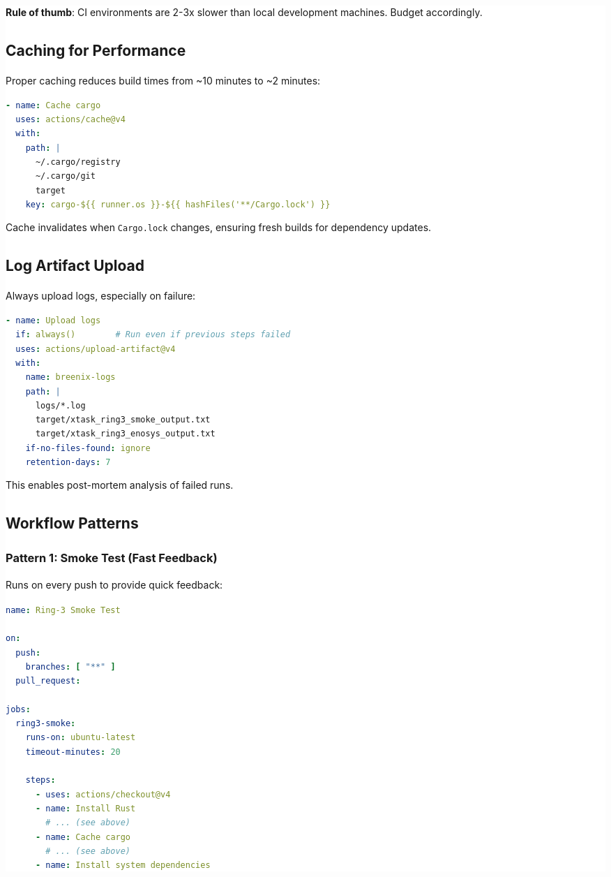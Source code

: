 **Rule of thumb**: CI environments are 2-3x slower than local development machines. Budget accordingly.

## Caching for Performance

Proper caching reduces build times from ~10 minutes to ~2 minutes:

```yaml
- name: Cache cargo
  uses: actions/cache@v4
  with:
    path: |
      ~/.cargo/registry
      ~/.cargo/git
      target
    key: cargo-${{ runner.os }}-${{ hashFiles('**/Cargo.lock') }}
```

Cache invalidates when `Cargo.lock` changes, ensuring fresh builds for dependency updates.

## Log Artifact Upload

Always upload logs, especially on failure:

```yaml
- name: Upload logs
  if: always()        # Run even if previous steps failed
  uses: actions/upload-artifact@v4
  with:
    name: breenix-logs
    path: |
      logs/*.log
      target/xtask_ring3_smoke_output.txt
      target/xtask_ring3_enosys_output.txt
    if-no-files-found: ignore
    retention-days: 7
```

This enables post-mortem analysis of failed runs.

## Workflow Patterns

### Pattern 1: Smoke Test (Fast Feedback)

Runs on every push to provide quick feedback:

```yaml
name: Ring-3 Smoke Test

on:
  push:
    branches: [ "**" ]
  pull_request:

jobs:
  ring3-smoke:
    runs-on: ubuntu-latest
    timeout-minutes: 20

    steps:
      - uses: actions/checkout@v4
      - name: Install Rust
        # ... (see above)
      - name: Cache cargo
        # ... (see above)
      - name: Install system dependencies
```
